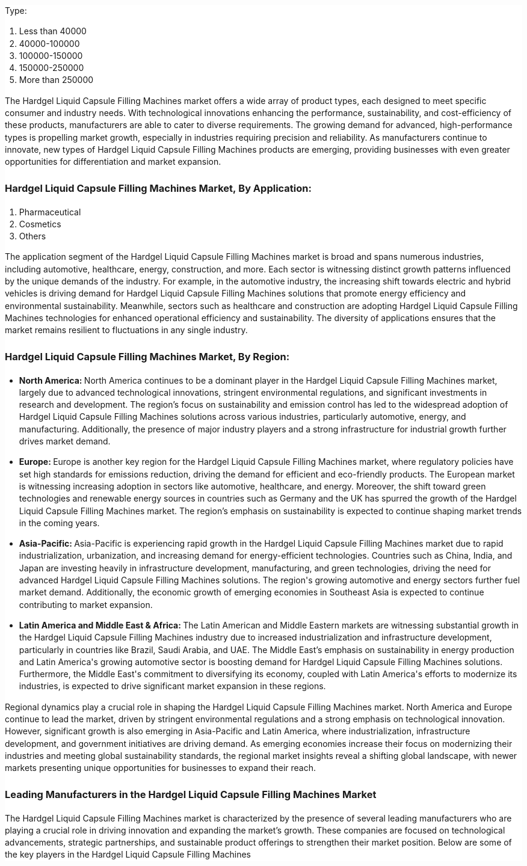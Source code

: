 Type:<br /></strong></h3><ol><li>Less than 40000<li> 40000-100000<li> 100000-150000<li> 150000-250000<li> More than 250000</li></ol><p>The Hardgel Liquid Capsule Filling Machines market offers a wide array of product types, each designed to meet specific consumer and industry needs. With technological innovations enhancing the performance, sustainability, and cost-efficiency of these products, manufacturers are able to cater to diverse requirements. The growing demand for advanced, high-performance types is propelling market growth, especially in industries requiring precision and reliability. As manufacturers continue to innovate, new types of Hardgel Liquid Capsule Filling Machines products are emerging, providing businesses with even greater opportunities for differentiation and market expansion.</p><h3>Hardgel Liquid Capsule Filling Machines Market,&nbsp;By Application:</h3><ol><li>Pharmaceutical<li> Cosmetics<li> Others</li></ol><p>The application segment of the Hardgel Liquid Capsule Filling Machines market is broad and spans numerous industries, including automotive, healthcare, energy, construction, and more. Each sector is witnessing distinct growth patterns influenced by the unique demands of the industry. For example, in the automotive industry, the increasing shift towards electric and hybrid vehicles is driving demand for Hardgel Liquid Capsule Filling Machines solutions that promote energy efficiency and environmental sustainability. Meanwhile, sectors such as healthcare and construction are adopting Hardgel Liquid Capsule Filling Machines technologies for enhanced operational efficiency and sustainability. The diversity of applications ensures that the market remains resilient to fluctuations in any single industry.</p><h3>Hardgel Liquid Capsule Filling Machines Market, By Region:</h3><ul><li><p><strong>North America:&nbsp;</strong>North America continues to be a dominant player in the Hardgel Liquid Capsule Filling Machines market, largely due to advanced technological innovations, stringent environmental regulations, and significant investments in research and development. The region&rsquo;s focus on sustainability and emission control has led to the widespread adoption of Hardgel Liquid Capsule Filling Machines solutions across various industries, particularly automotive, energy, and manufacturing. Additionally, the presence of major industry players and a strong infrastructure for industrial growth further drives market demand.</p></li><li><p><strong><strong>Europe:&nbsp;</strong></strong>Europe is another key region for the Hardgel Liquid Capsule Filling Machines market, where regulatory policies have set high standards for emissions reduction, driving the demand for efficient and eco-friendly products. The European market is witnessing increasing adoption in sectors like automotive, healthcare, and energy. Moreover, the shift toward green technologies and renewable energy sources in countries such as Germany and the UK has spurred the growth of the Hardgel Liquid Capsule Filling Machines market. The region&rsquo;s emphasis on sustainability is expected to continue shaping market trends in the coming years.</p></li><li><p><strong><strong>Asia-Pacific:&nbsp;</strong></strong>Asia-Pacific is experiencing rapid growth in the Hardgel Liquid Capsule Filling Machines market due to rapid industrialization, urbanization, and increasing demand for energy-efficient technologies. Countries such as China, India, and Japan are investing heavily in infrastructure development, manufacturing, and green technologies, driving the need for advanced Hardgel Liquid Capsule Filling Machines solutions. The region's growing automotive and energy sectors further fuel market demand. Additionally, the economic growth of emerging economies in Southeast Asia is expected to continue contributing to market expansion.</p></li><li><p><strong><strong>Latin America and Middle East &amp; Africa:&nbsp;</strong></strong>The Latin American and Middle Eastern markets are witnessing substantial growth in the Hardgel Liquid Capsule Filling Machines industry due to increased industrialization and infrastructure development, particularly in countries like Brazil, Saudi Arabia, and UAE. The Middle East&rsquo;s emphasis on sustainability in energy production and Latin America's growing automotive sector is boosting demand for Hardgel Liquid Capsule Filling Machines solutions. Furthermore, the Middle East's commitment to diversifying its economy, coupled with Latin America's efforts to modernize its industries, is expected to drive significant market expansion in these regions.</p></li></ul><p>Regional dynamics play a crucial role in shaping the Hardgel Liquid Capsule Filling Machines market. North America and Europe continue to lead the market, driven by stringent environmental regulations and a strong emphasis on technological innovation. However, significant growth is also emerging in Asia-Pacific and Latin America, where industrialization, infrastructure development, and government initiatives are driving demand. As emerging economies increase their focus on modernizing their industries and meeting global sustainability standards, the regional market insights reveal a shifting global landscape, with newer markets presenting unique opportunities for businesses to expand their reach.</p><h3><strong>Leading Manufacturers in the Hardgel Liquid Capsule Filling Machines Market</strong></h3><p>The Hardgel Liquid Capsule Filling Machines market is characterized by the presence of several leading manufacturers who are playing a crucial role in driving innovation and expanding the market&rsquo;s growth. These companies are focused on technological advancements, strategic partnerships, and sustainable product offerings to strengthen their market position. Below are some of the key players in the Hardgel Liquid Capsule Filling Machines